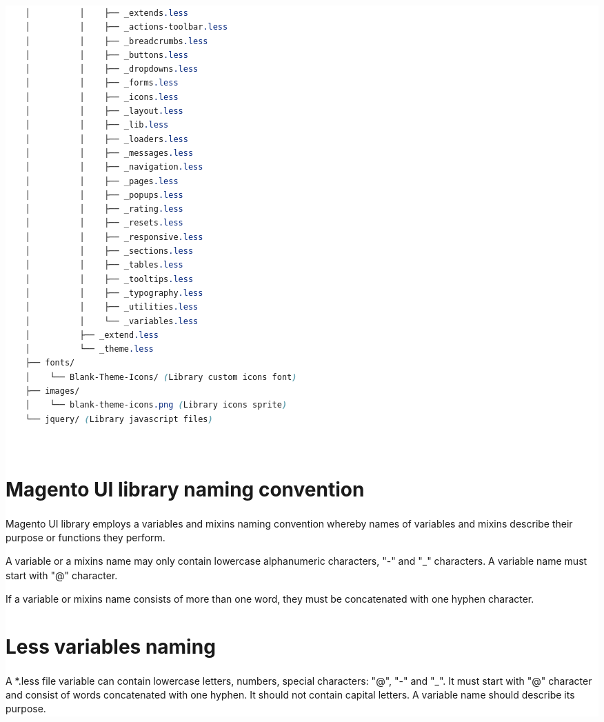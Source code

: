 ```css
    │          │    ├── _extends.less
    │          │    ├── _actions-toolbar.less
    │          │    ├── _breadcrumbs.less
    │          │    ├── _buttons.less
    │          │    ├── _dropdowns.less
    │          │    ├── _forms.less
    │          │    ├── _icons.less
    │          │    ├── _layout.less
    │          │    ├── _lib.less
    │          │    ├── _loaders.less
    │          │    ├── _messages.less
    │          │    ├── _navigation.less
    │          │    ├── _pages.less
    │          │    ├── _popups.less
    │          │    ├── _rating.less
    │          │    ├── _resets.less
    │          │    ├── _responsive.less
    │          │    ├── _sections.less
    │          │    ├── _tables.less
    │          │    ├── _tooltips.less
    │          │    ├── _typography.less
    │          │    ├── _utilities.less
    │          │    └── _variables.less
    │          ├── _extend.less
    │          └── _theme.less
    ├── fonts/
    │    └── Blank-Theme-Icons/ (Library custom icons font)
    ├── images/
    │    └── blank-theme-icons.png (Library icons sprite)
    └── jquery/ (Library javascript files)

```
&nbsp;

# Magento UI library naming convention

Magento UI library employs a variables and mixins naming convention whereby names of variables and mixins describe their purpose or functions they perform.

A variable or a mixins name may only contain lowercase alphanumeric characters, "-" and "_" characters. A variable name must start with "@" character.

If a variable or mixins name consists of more than one word, they must be concatenated with one hyphen character.

# Less variables naming

A *.less file variable can contain lowercase letters, numbers, special characters: "@", "-" and "_". It must start with "@" character and consist of words concatenated with one hyphen. It should not contain capital letters. A variable name should describe its purpose.

